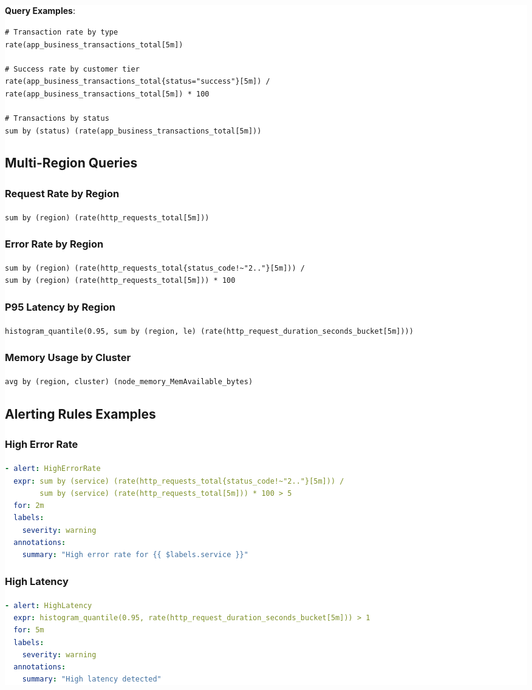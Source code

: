 **Query Examples**:
```promql
# Transaction rate by type
rate(app_business_transactions_total[5m])

# Success rate by customer tier
rate(app_business_transactions_total{status="success"}[5m]) / 
rate(app_business_transactions_total[5m]) * 100

# Transactions by status
sum by (status) (rate(app_business_transactions_total[5m]))
```

## Multi-Region Queries

### Request Rate by Region
```promql
sum by (region) (rate(http_requests_total[5m]))
```

### Error Rate by Region
```promql
sum by (region) (rate(http_requests_total{status_code!~"2.."}[5m])) / 
sum by (region) (rate(http_requests_total[5m])) * 100
```

### P95 Latency by Region
```promql
histogram_quantile(0.95, sum by (region, le) (rate(http_request_duration_seconds_bucket[5m])))
```

### Memory Usage by Cluster
```promql
avg by (region, cluster) (node_memory_MemAvailable_bytes)
```

## Alerting Rules Examples

### High Error Rate
```yaml
- alert: HighErrorRate
  expr: sum by (service) (rate(http_requests_total{status_code!~"2.."}[5m])) / 
        sum by (service) (rate(http_requests_total[5m])) * 100 > 5
  for: 2m
  labels:
    severity: warning
  annotations:
    summary: "High error rate for {{ $labels.service }}"
```

### High Latency
```yaml
- alert: HighLatency
  expr: histogram_quantile(0.95, rate(http_request_duration_seconds_bucket[5m])) > 1
  for: 5m
  labels:
    severity: warning
  annotations:
    summary: "High latency detected"
```
